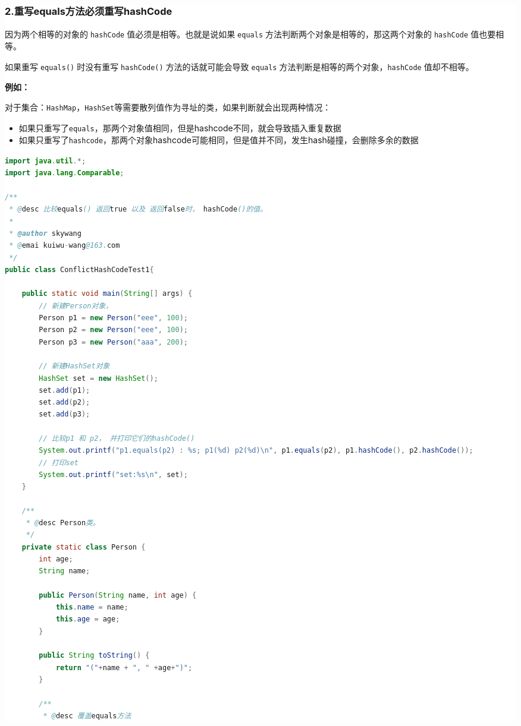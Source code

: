 



### 2.重写equals方法必须重写hashCode

因为两个相等的对象的 `hashCode` 值必须是相等。也就是说如果 `equals` 方法判断两个对象是相等的，那这两个对象的 `hashCode` 值也要相等。

如果重写 `equals()` 时没有重写 `hashCode()` 方法的话就可能会导致 `equals` 方法判断是相等的两个对象，`hashCode` 值却不相等。



**例如：**

对于集合：`HashMap`，`HashSet`等需要散列值作为寻址的类，如果判断就会出现两种情况：

- 如果只重写了`equals`，那两个对象值相同，但是hashcode不同，就会导致插入重复数据
- 如果只重写了`hashcode`，那两个对象hashcode可能相同，但是值并不同，发生hash碰撞，会删除多余的数据

```java
import java.util.*;
import java.lang.Comparable;

/**
 * @desc 比较equals() 返回true 以及 返回false时， hashCode()的值。
 *
 * @author skywang
 * @emai kuiwu-wang@163.com
 */
public class ConflictHashCodeTest1{

    public static void main(String[] args) {
        // 新建Person对象，
        Person p1 = new Person("eee", 100);
        Person p2 = new Person("eee", 100);
        Person p3 = new Person("aaa", 200);

        // 新建HashSet对象
        HashSet set = new HashSet();
        set.add(p1);
        set.add(p2);
        set.add(p3);

        // 比较p1 和 p2， 并打印它们的hashCode()
        System.out.printf("p1.equals(p2) : %s; p1(%d) p2(%d)\n", p1.equals(p2), p1.hashCode(), p2.hashCode());
        // 打印set
        System.out.printf("set:%s\n", set);
    }

    /**
     * @desc Person类。
     */
    private static class Person {
        int age;
        String name;

        public Person(String name, int age) {
            this.name = name;
            this.age = age;
        }

        public String toString() {
            return "("+name + ", " +age+")";
        }

        /**
         * @desc 覆盖equals方法
```